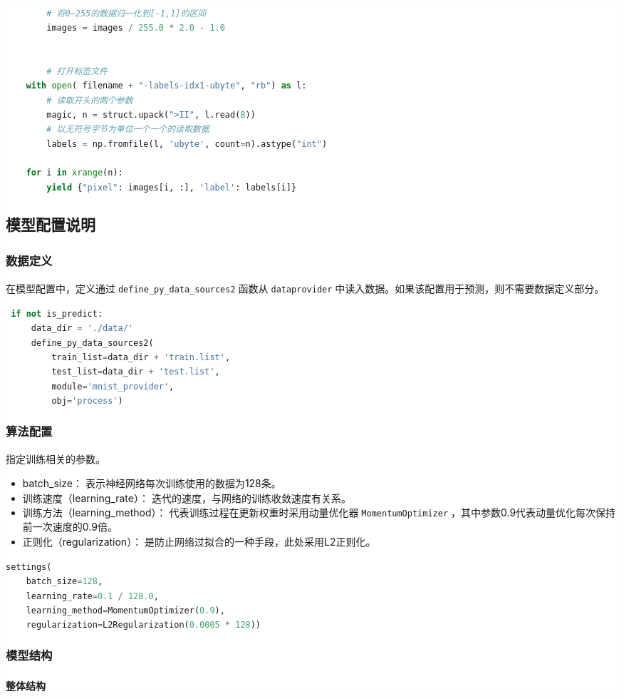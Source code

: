```python
		# 将0~255的数据归一化到[-1,1]的区间
        images = images / 255.0 * 2.0 - 1.0                             


		# 打开标签文件
    with open( filename + "-labels-idx1-ubyte", "rb") as l:             
		# 读取开头的两个参数
        magic, n = struct.upack(">II", l.read(8))                       
		# 以无符号字节为单位一个一个的读取数据
        labels = np.fromfile(l, 'ubyte', count=n).astype("int")         

    for i in xrange(n):
        yield {"pixel": images[i, :], 'label': labels[i]}
```


## 模型配置说明

### 数据定义

在模型配置中，定义通过 `define_py_data_sources2` 函数从 `dataprovider` 中读入数据。如果该配置用于预测，则不需要数据定义部分。

```python
 if not is_predict:
     data_dir = './data/'
     define_py_data_sources2(
         train_list=data_dir + 'train.list',
         test_list=data_dir + 'test.list',
         module='mnist_provider',
         obj='process')
```

### 算法配置

指定训练相关的参数。

- batch_size： 表示神经网络每次训练使用的数据为128条。
- 训练速度（learning_rate）： 迭代的速度，与网络的训练收敛速度有关系。
- 训练方法（learning_method）： 代表训练过程在更新权重时采用动量优化器 `MomentumOptimizer` ，其中参数0.9代表动量优化每次保持前一次速度的0.9倍。
- 正则化（regularization）： 是防止网络过拟合的一种手段，此处采用L2正则化。

```python
settings(
    batch_size=128,
    learning_rate=0.1 / 128.0,
    learning_method=MomentumOptimizer(0.9),
    regularization=L2Regularization(0.0005 * 128))
```

### 模型结构

#### 整体结构
